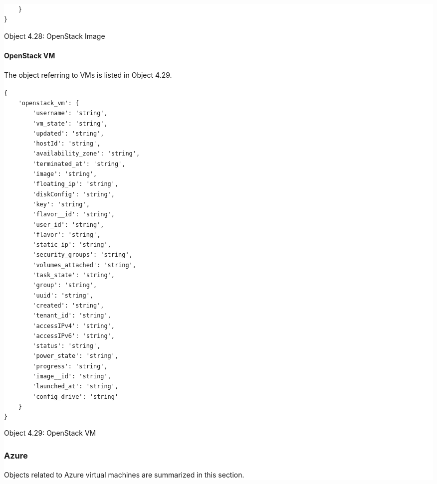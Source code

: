 ```
    }
}
```

Object 4.28: OpenStack Image

#### OpenStack VM

The object referring to VMs is listed in Object 4.29.


```
{
    'openstack_vm': {
        'username': 'string',
        'vm_state': 'string',
        'updated': 'string',
        'hostId': 'string',
        'availability_zone': 'string',
        'terminated_at': 'string',
        'image': 'string',
        'floating_ip': 'string',
        'diskConfig': 'string',
        'key': 'string',
        'flavor__id': 'string',
        'user_id': 'string',
        'flavor': 'string',
        'static_ip': 'string',
        'security_groups': 'string',
        'volumes_attached': 'string',
        'task_state': 'string',
        'group': 'string',
        'uuid': 'string',
        'created': 'string',
        'tenant_id': 'string',
        'accessIPv4': 'string',
        'accessIPv6': 'string',
        'status': 'string',
        'power_state': 'string',
        'progress': 'string',
        'image__id': 'string',
        'launched_at': 'string',
        'config_drive': 'string'
    }
}
```

Object 4.29: OpenStack VM

### Azure

Objects related to Azure virtual machines are summarized in this
section.
